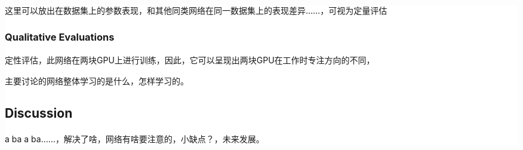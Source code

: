 这里可以放出在数据集上的参数表现，和其他同类网络在同一数据集上的表现差异……，可视为定量评估

### Qualitative Evaluations

定性评估，此网络在两块GPU上进行训练，因此，它可以呈现出两块GPU在工作时专注方向的不同，

主要讨论的网络整体学习的是什么，怎样学习的。

## Discussion

a ba a ba……，解决了啥，网络有啥要注意的，小缺点？，未来发展。





